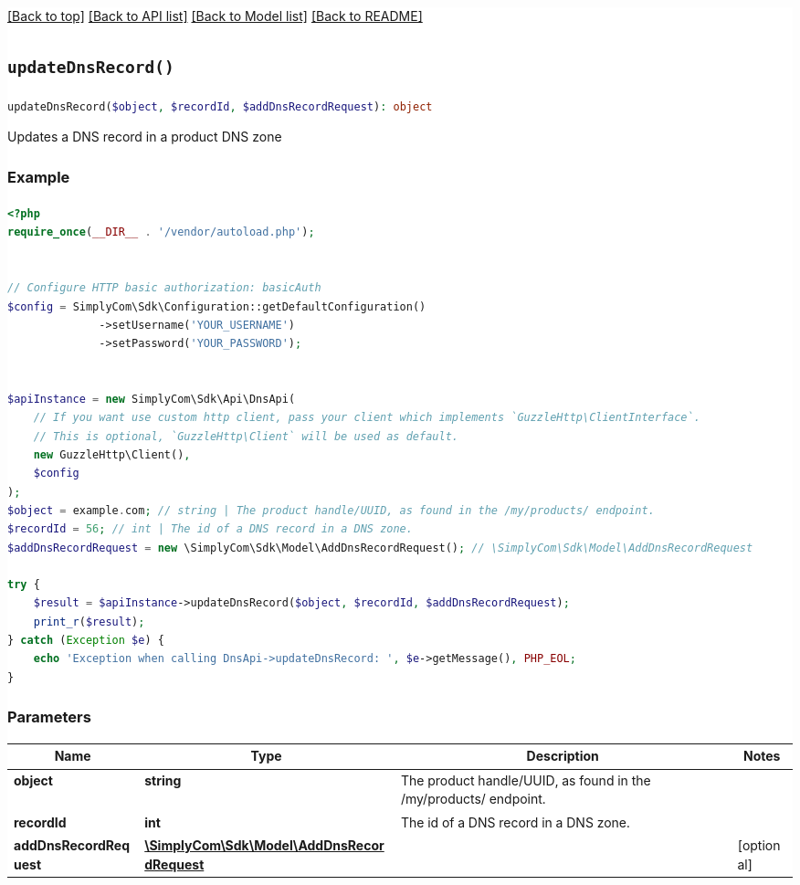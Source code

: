 [[Back to top]](#) [[Back to API list]](../../README.md#endpoints)
[[Back to Model list]](../../README.md#models)
[[Back to README]](../../README.md)

## `updateDnsRecord()`

```php
updateDnsRecord($object, $recordId, $addDnsRecordRequest): object
```

Updates a DNS record in a product DNS zone

### Example

```php
<?php
require_once(__DIR__ . '/vendor/autoload.php');


// Configure HTTP basic authorization: basicAuth
$config = SimplyCom\Sdk\Configuration::getDefaultConfiguration()
              ->setUsername('YOUR_USERNAME')
              ->setPassword('YOUR_PASSWORD');


$apiInstance = new SimplyCom\Sdk\Api\DnsApi(
    // If you want use custom http client, pass your client which implements `GuzzleHttp\ClientInterface`.
    // This is optional, `GuzzleHttp\Client` will be used as default.
    new GuzzleHttp\Client(),
    $config
);
$object = example.com; // string | The product handle/UUID, as found in the /my/products/ endpoint.
$recordId = 56; // int | The id of a DNS record in a DNS zone.
$addDnsRecordRequest = new \SimplyCom\Sdk\Model\AddDnsRecordRequest(); // \SimplyCom\Sdk\Model\AddDnsRecordRequest

try {
    $result = $apiInstance->updateDnsRecord($object, $recordId, $addDnsRecordRequest);
    print_r($result);
} catch (Exception $e) {
    echo 'Exception when calling DnsApi->updateDnsRecord: ', $e->getMessage(), PHP_EOL;
}
```

### Parameters

| Name | Type | Description  | Notes |
| ------------- | ------------- | ------------- | ------------- |
| **object** | **string**| The product handle/UUID, as found in the /my/products/ endpoint. | |
| **recordId** | **int**| The id of a DNS record in a DNS zone. | |
| **addDnsRecordRequest** | [**\SimplyCom\Sdk\Model\AddDnsRecordRequest**](../Model/AddDnsRecordRequest.md)|  | [optional] |
